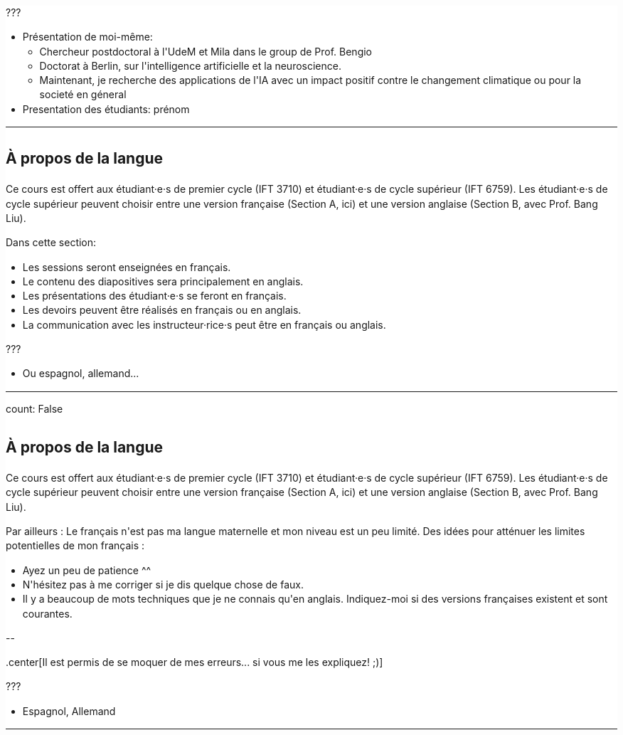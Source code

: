 ???

- Présentation de moi-même:
    - Chercheur postdoctoral à l'UdeM et Mila dans le group de Prof. Bengio
    - Doctorat à Berlin, sur l'intelligence artificielle et la neuroscience.
    - Maintenant, je recherche des applications de l'IA avec un impact positif contre le changement climatique ou pour la societé en géneral
- Presentation des étudiants: prénom

---

## À propos de la langue

Ce cours est offert aux étudiant·e·s de premier cycle (IFT 3710) et étudiant·e·s de cycle supérieur (IFT 6759). Les étudiant·e·s de cycle supérieur peuvent choisir entre une version française (Section A, ici) et une version anglaise (Section B, avec Prof. Bang Liu).

Dans cette section:

* Les sessions seront enseignées en français.
* Le contenu des diapositives sera principalement en anglais. 
* Les présentations des étudiant·e·s se feront en français.
* Les devoirs peuvent être réalisés en français ou en anglais.
* La communication avec les instructeur·rice·s peut être en français ou anglais.

???

- Ou espagnol, allemand...

---

count: False

## À propos de la langue

Ce cours est offert aux étudiant·e·s de premier cycle (IFT 3710) et étudiant·e·s de cycle supérieur (IFT 6759). Les étudiant·e·s de cycle supérieur peuvent choisir entre une version française (Section A, ici) et une version anglaise (Section B, avec Prof. Bang Liu).

Par ailleurs : Le français n'est pas ma langue maternelle et mon niveau est un peu limité. Des idées pour atténuer les limites potentielles de mon français :

* Ayez un peu de patience ^^
* N'hésitez pas à me corriger si je dis quelque chose de faux.
* Il y a beaucoup de mots techniques que je ne connais qu'en anglais. Indiquez-moi si des versions françaises existent et sont courantes.

--

.center[Il est permis de se moquer de mes erreurs... si vous me les expliquez! ;)]

???

- Espagnol, Allemand

---
